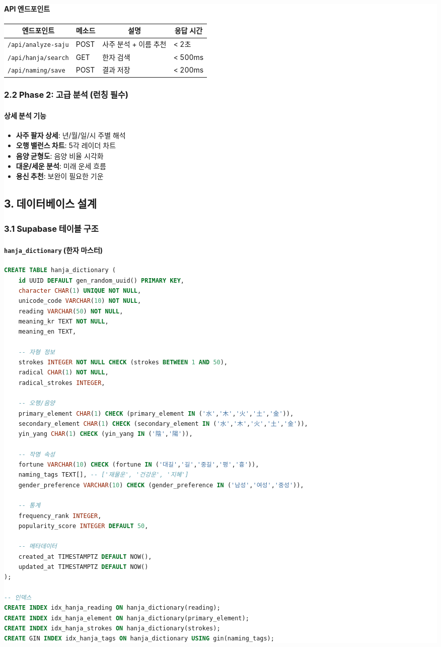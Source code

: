 #### API 엔드포인트
| 엔드포인트 | 메소드 | 설명 | 응답 시간 |
|-----------|--------|------|-----------|
| `/api/analyze-saju` | POST | 사주 분석 + 이름 추천 | < 2초 |
| `/api/hanja/search` | GET | 한자 검색 | < 500ms |
| `/api/naming/save` | POST | 결과 저장 | < 200ms |

### 2.2 Phase 2: 고급 분석 (런칭 필수)

#### 상세 분석 기능
- **사주 팔자 상세**: 년/월/일/시 주별 해석
- **오행 밸런스 차트**: 5각 레이더 차트
- **음양 균형도**: 음양 비율 시각화
- **대운/세운 분석**: 미래 운세 흐름
- **용신 추천**: 보완이 필요한 기운

## 3. 데이터베이스 설계

### 3.1 Supabase 테이블 구조

#### `hanja_dictionary` (한자 마스터)
```sql
CREATE TABLE hanja_dictionary (
    id UUID DEFAULT gen_random_uuid() PRIMARY KEY,
    character CHAR(1) UNIQUE NOT NULL,
    unicode_code VARCHAR(10) NOT NULL,
    reading VARCHAR(50) NOT NULL,
    meaning_kr TEXT NOT NULL,
    meaning_en TEXT,
    
    -- 자형 정보
    strokes INTEGER NOT NULL CHECK (strokes BETWEEN 1 AND 50),
    radical CHAR(1) NOT NULL,
    radical_strokes INTEGER,
    
    -- 오행/음양
    primary_element CHAR(1) CHECK (primary_element IN ('水','木','火','土','金')),
    secondary_element CHAR(1) CHECK (secondary_element IN ('水','木','火','土','金')),
    yin_yang CHAR(1) CHECK (yin_yang IN ('陰','陽')),
    
    -- 작명 속성
    fortune VARCHAR(10) CHECK (fortune IN ('대길','길','중길','평','흉')),
    naming_tags TEXT[], -- ['재물운', '건강운', '지혜']
    gender_preference VARCHAR(10) CHECK (gender_preference IN ('남성','여성','중성')),
    
    -- 통계
    frequency_rank INTEGER,
    popularity_score INTEGER DEFAULT 50,
    
    -- 메타데이터
    created_at TIMESTAMPTZ DEFAULT NOW(),
    updated_at TIMESTAMPTZ DEFAULT NOW()
);

-- 인덱스
CREATE INDEX idx_hanja_reading ON hanja_dictionary(reading);
CREATE INDEX idx_hanja_element ON hanja_dictionary(primary_element);
CREATE INDEX idx_hanja_strokes ON hanja_dictionary(strokes);
CREATE GIN INDEX idx_hanja_tags ON hanja_dictionary USING gin(naming_tags);
```
